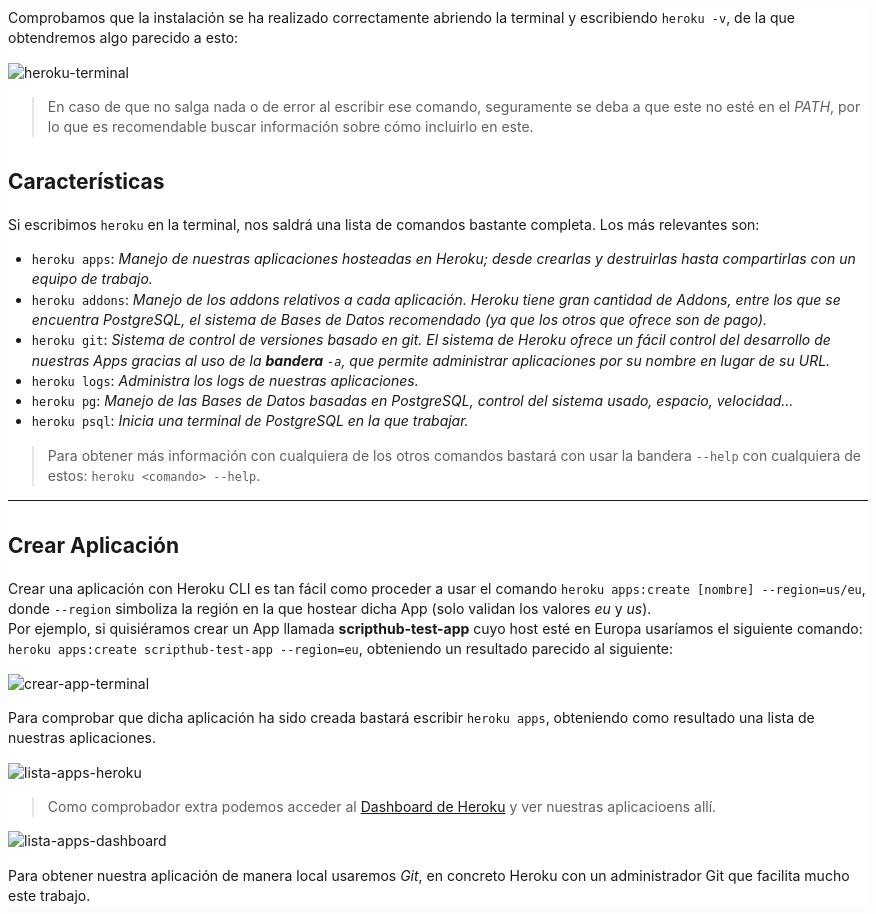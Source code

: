 Comprobamos que la instalación se ha realizado correctamente abriendo la terminal y escribiendo `heroku -v`, de la que obtendremos algo parecido a esto:

![heroku-terminal](https://i.imgur.com/mwxuSiH.png)

> En caso de que no salga nada o de error al escribir ese comando, seguramente se deba a que este no esté en el *PATH*, por lo que es recomendable buscar información sobre cómo incluirlo en este.

## Características

Si escribimos `heroku` en la terminal, nos saldrá una lista de comandos bastante completa. Los más relevantes son:

- `heroku apps`: *Manejo de nuestras aplicaciones hosteadas en Heroku; desde crearlas y destruirlas hasta compartirlas con un equipo de trabajo.*
- `heroku addons`: *Manejo de los addons relativos a cada aplicación. Heroku tiene gran cantidad de Addons, entre los que se encuentra PostgreSQL, el sistema de Bases de Datos recomendado (ya que los otros que ofrece son de pago).*
- `heroku git`: *Sistema de control de versiones basado en git. El sistema de Heroku ofrece un fácil control del desarrollo de nuestras Apps gracias al uso de la **bandera** `-a`, que permite administrar aplicaciones por su nombre en lugar de su URL.*
- `heroku logs`: *Administra los logs de nuestras aplicaciones.*
- `heroku pg`: *Manejo de las Bases de Datos basadas en PostgreSQL, control del sistema usado, espacio, velocidad...*
- `heroku psql`: *Inicia una terminal de PostgreSQL en la que trabajar.*

>Para obtener más información con cualquiera de los otros comandos bastará con usar la bandera `--help` con cualquiera de estos: `heroku <comando> --help`.

---

## Crear Aplicación

Crear una aplicación con Heroku CLI es tan fácil como proceder a usar el comando `heroku apps:create [nombre] --region=us/eu`, donde `--region` simboliza la región en la que hostear dicha App (solo validan los valores *eu* y *us*).  
Por ejemplo, si quisiéramos crear un App llamada **scripthub-test-app** cuyo host esté en Europa usaríamos el siguiente comando: `heroku apps:create scripthub-test-app --region=eu`, obteniendo un resultado parecido al siguiente:

![crear-app-terminal](https://i.imgur.com/sMV0Qr4.png)

Para comprobar que dicha aplicación ha sido creada bastará escribir `heroku apps`, obteniendo como resultado una lista de nuestras aplicaciones.

![lista-apps-heroku](https://i.imgur.com/ciO0q60.png)

>Como comprobador extra podemos acceder al [Dashboard de Heroku](https://dashboard.heroku.com/apps) y ver nuestras aplicacioens allí.

![lista-apps-dashboard](https://i.imgur.com/4PFgGG4.png)

Para obtener nuestra aplicación de manera local usaremos *Git*, en concreto Heroku con un administrador Git que facilita mucho este trabajo.
